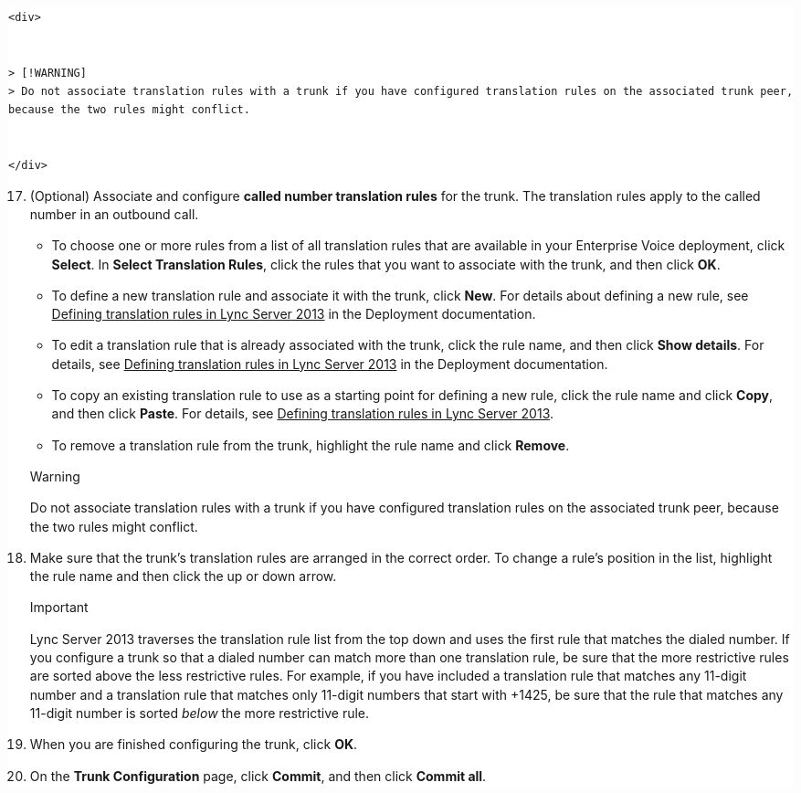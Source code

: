     <div>
    

    > [!WARNING]  
    > Do not associate translation rules with a trunk if you have configured translation rules on the associated trunk peer, because the two rules might conflict.

    
    </div>

17. (Optional) Associate and configure **called number translation rules** for the trunk. The translation rules apply to the called number in an outbound call.
    
      - To choose one or more rules from a list of all translation rules that are available in your Enterprise Voice deployment, click **Select**. In **Select Translation Rules**, click the rules that you want to associate with the trunk, and then click **OK**.
    
      - To define a new translation rule and associate it with the trunk, click **New**. For details about defining a new rule, see [Defining translation rules in Lync Server 2013](lync-server-2013-defining-translation-rules.md) in the Deployment documentation.
    
      - To edit a translation rule that is already associated with the trunk, click the rule name, and then click **Show details**. For details, see [Defining translation rules in Lync Server 2013](lync-server-2013-defining-translation-rules.md) in the Deployment documentation.
    
      - To copy an existing translation rule to use as a starting point for defining a new rule, click the rule name and click **Copy**, and then click **Paste**. For details, see [Defining translation rules in Lync Server 2013](lync-server-2013-defining-translation-rules.md).
    
      - To remove a translation rule from the trunk, highlight the rule name and click **Remove**.
    
    <div>
    

    > [!WARNING]  
    > Do not associate translation rules with a trunk if you have configured translation rules on the associated trunk peer, because the two rules might conflict.

    
    </div>

18. Make sure that the trunk’s translation rules are arranged in the correct order. To change a rule’s position in the list, highlight the rule name and then click the up or down arrow.
    
    <div>
    

    > [!IMPORTANT]  
    > Lync Server 2013 traverses the translation rule list from the top down and uses the first rule that matches the dialed number. If you configure a trunk so that a dialed number can match more than one translation rule, be sure that the more restrictive rules are sorted above the less restrictive rules. For example, if you have included a translation rule that matches any 11-digit number and a translation rule that matches only 11-digit numbers that start with +1425, be sure that the rule that matches any 11-digit number is sorted <EM>below</EM> the more restrictive rule.

    
    </div>

19. When you are finished configuring the trunk, click **OK**.

20. On the **Trunk Configuration** page, click **Commit**, and then click **Commit all**.
    
